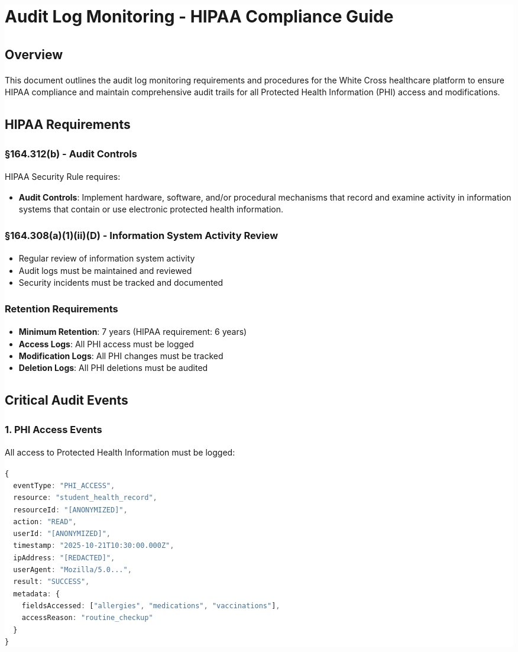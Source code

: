 # Audit Log Monitoring - HIPAA Compliance Guide

## Overview

This document outlines the audit log monitoring requirements and procedures for the White Cross healthcare platform to ensure HIPAA compliance and maintain comprehensive audit trails for all Protected Health Information (PHI) access and modifications.

## HIPAA Requirements

### §164.312(b) - Audit Controls

HIPAA Security Rule requires:
- **Audit Controls**: Implement hardware, software, and/or procedural mechanisms that record and examine activity in information systems that contain or use electronic protected health information.

### §164.308(a)(1)(ii)(D) - Information System Activity Review

- Regular review of information system activity
- Audit logs must be maintained and reviewed
- Security incidents must be tracked and documented

### Retention Requirements

- **Minimum Retention**: 7 years (HIPAA requirement: 6 years)
- **Access Logs**: All PHI access must be logged
- **Modification Logs**: All PHI changes must be tracked
- **Deletion Logs**: All PHI deletions must be audited

## Critical Audit Events

### 1. PHI Access Events

All access to Protected Health Information must be logged:

```typescript
{
  eventType: "PHI_ACCESS",
  resource: "student_health_record",
  resourceId: "[ANONYMIZED]",
  action: "READ",
  userId: "[ANONYMIZED]",
  timestamp: "2025-10-21T10:30:00.000Z",
  ipAddress: "[REDACTED]",
  userAgent: "Mozilla/5.0...",
  result: "SUCCESS",
  metadata: {
    fieldsAccessed: ["allergies", "medications", "vaccinations"],
    accessReason: "routine_checkup"
  }
}
```
